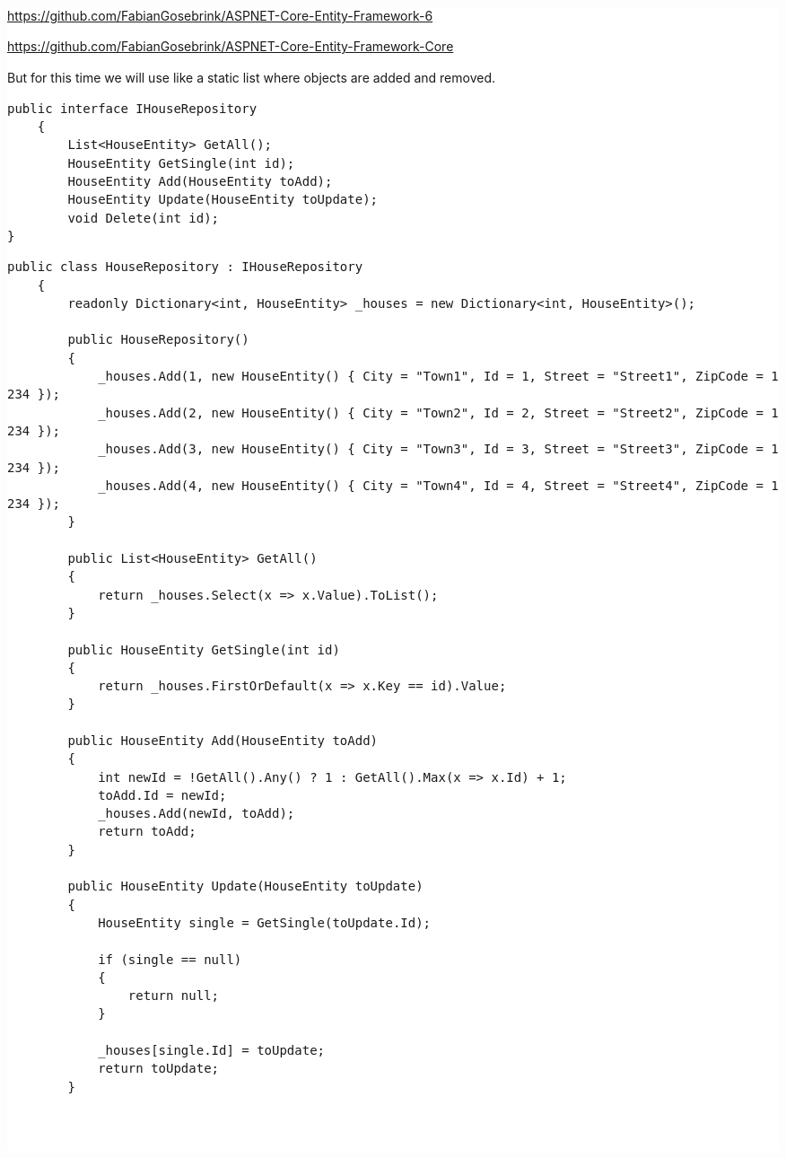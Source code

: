 <https://github.com/FabianGosebrink/ASPNET-Core-Entity-Framework-6>

<https://github.com/FabianGosebrink/ASPNET-Core-Entity-Framework-Core>

But for this time we will use like a static list where objects are added and removed.

<pre class="lang:c# decode:true ">public interface IHouseRepository
    {
        List&lt;HouseEntity&gt; GetAll();
        HouseEntity GetSingle(int id);
        HouseEntity Add(HouseEntity toAdd);
        HouseEntity Update(HouseEntity toUpdate);
        void Delete(int id);
}</pre>

<pre class="lang:c# decode:true">public class HouseRepository : IHouseRepository
    {
        readonly Dictionary&lt;int, HouseEntity&gt; _houses = new Dictionary&lt;int, HouseEntity&gt;();

        public HouseRepository()
        {
            _houses.Add(1, new HouseEntity() { City = "Town1", Id = 1, Street = "Street1", ZipCode = 1234 });
            _houses.Add(2, new HouseEntity() { City = "Town2", Id = 2, Street = "Street2", ZipCode = 1234 });
            _houses.Add(3, new HouseEntity() { City = "Town3", Id = 3, Street = "Street3", ZipCode = 1234 });
            _houses.Add(4, new HouseEntity() { City = "Town4", Id = 4, Street = "Street4", ZipCode = 1234 });
        }

        public List&lt;HouseEntity&gt; GetAll()
        {
            return _houses.Select(x =&gt; x.Value).ToList();
        }

        public HouseEntity GetSingle(int id)
        {
            return _houses.FirstOrDefault(x =&gt; x.Key == id).Value;
        }

        public HouseEntity Add(HouseEntity toAdd)
        {
            int newId = !GetAll().Any() ? 1 : GetAll().Max(x =&gt; x.Id) + 1;
            toAdd.Id = newId;
            _houses.Add(newId, toAdd);
            return toAdd;
        }

        public HouseEntity Update(HouseEntity toUpdate)
        {
            HouseEntity single = GetSingle(toUpdate.Id);

            if (single == null)
            {
                return null;
            }

            _houses[single.Id] = toUpdate;
            return toUpdate;
        }
